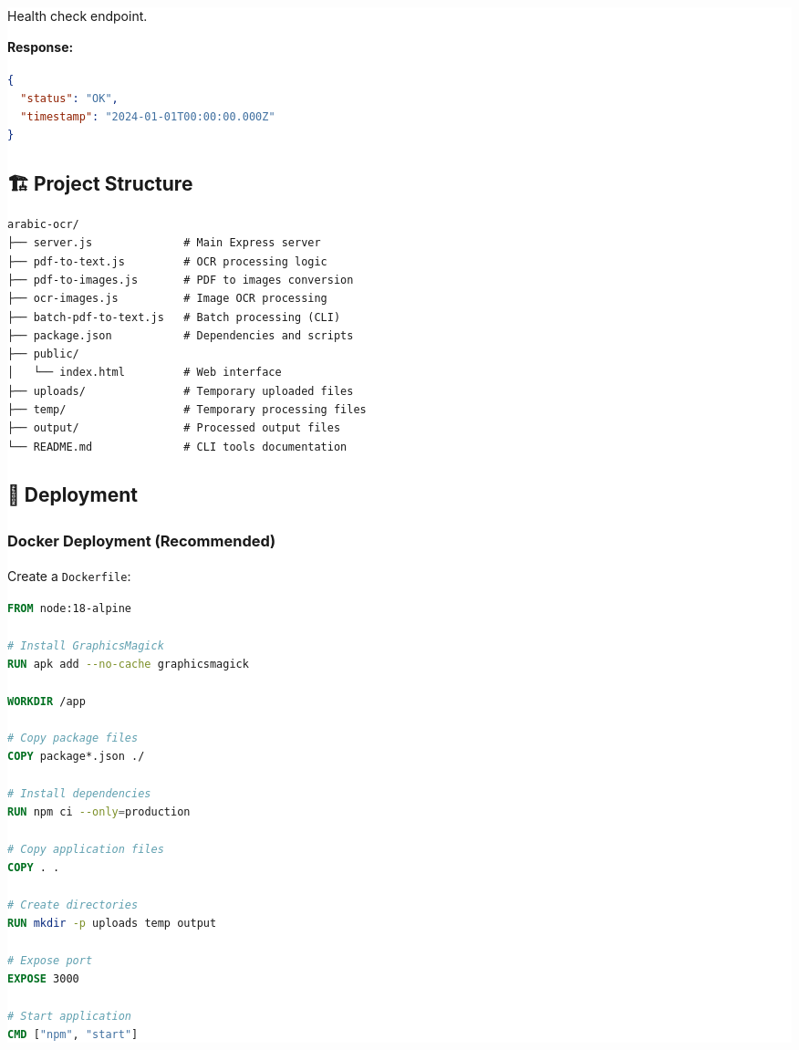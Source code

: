 Health check endpoint.

**Response:**

```json
{
  "status": "OK",
  "timestamp": "2024-01-01T00:00:00.000Z"
}
```

## 🏗️ Project Structure

```
arabic-ocr/
├── server.js              # Main Express server
├── pdf-to-text.js         # OCR processing logic
├── pdf-to-images.js       # PDF to images conversion
├── ocr-images.js          # Image OCR processing
├── batch-pdf-to-text.js   # Batch processing (CLI)
├── package.json           # Dependencies and scripts
├── public/
│   └── index.html         # Web interface
├── uploads/               # Temporary uploaded files
├── temp/                  # Temporary processing files
├── output/                # Processed output files
└── README.md              # CLI tools documentation
```

## 🚀 Deployment

### Docker Deployment (Recommended)

Create a `Dockerfile`:

```dockerfile
FROM node:18-alpine

# Install GraphicsMagick
RUN apk add --no-cache graphicsmagick

WORKDIR /app

# Copy package files
COPY package*.json ./

# Install dependencies
RUN npm ci --only=production

# Copy application files
COPY . .

# Create directories
RUN mkdir -p uploads temp output

# Expose port
EXPOSE 3000

# Start application
CMD ["npm", "start"]
```
